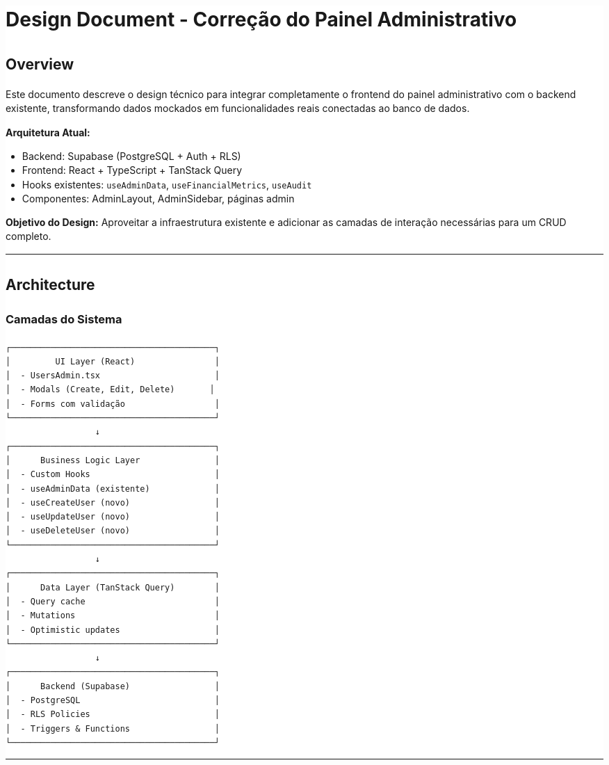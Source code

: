 # Design Document - Correção do Painel Administrativo

## Overview

Este documento descreve o design técnico para integrar completamente o frontend do painel administrativo com o backend existente, transformando dados mockados em funcionalidades reais conectadas ao banco de dados.

**Arquitetura Atual:**
- Backend: Supabase (PostgreSQL + Auth + RLS)
- Frontend: React + TypeScript + TanStack Query
- Hooks existentes: `useAdminData`, `useFinancialMetrics`, `useAudit`
- Componentes: AdminLayout, AdminSidebar, páginas admin

**Objetivo do Design:**
Aproveitar a infraestrutura existente e adicionar as camadas de interação necessárias para um CRUD completo.

---

## Architecture

### Camadas do Sistema

```
┌─────────────────────────────────────────┐
│         UI Layer (React)                │
│  - UsersAdmin.tsx                       │
│  - Modals (Create, Edit, Delete)       │
│  - Forms com validação                  │
└─────────────────────────────────────────┘
                  ↓
┌─────────────────────────────────────────┐
│      Business Logic Layer               │
│  - Custom Hooks                         │
│  - useAdminData (existente)             │
│  - useCreateUser (novo)                 │
│  - useUpdateUser (novo)                 │
│  - useDeleteUser (novo)                 │
└─────────────────────────────────────────┘
                  ↓
┌─────────────────────────────────────────┐
│      Data Layer (TanStack Query)        │
│  - Query cache                          │
│  - Mutations                            │
│  - Optimistic updates                   │
└─────────────────────────────────────────┘
                  ↓
┌─────────────────────────────────────────┐
│      Backend (Supabase)                 │
│  - PostgreSQL                           │
│  - RLS Policies                         │
│  - Triggers & Functions                 │
└─────────────────────────────────────────┘
```

---
